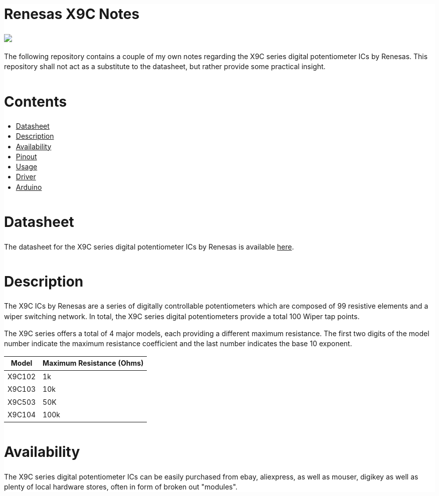 
# Renesas X9C Notes

![](Sweep.gif)

The following repository contains a couple of my own notes regarding the X9C series digital potentiometer ICs by Renesas. This repository shall not act as a substitute to the datasheet, but rather provide some practical insight.


# Contents

- [Datasheet](#datasheet)
- [Description](#description)
- [Availability](#availability)
- [Pinout](#pinout)
- [Usage](#usage)
- [Driver](#driver)
- [Arduino](#arduino)

# Datasheet

The datasheet for the X9C series digital potentiometer ICs by Renesas is available [here](https://www.renesas.com/eu/en/www/doc/datasheet/x9c102-103-104-503.pdf).

# Description

The X9C ICs by Renesas are a series of digitally controllable potentiometers which are composed of 99 resistive elements and a wiper switching network. In total, the X9C series digital potentiometers provide a total 100 Wiper tap points.

The X9C series offers a total of 4 major models, each providing a different maximum resistance. The first two digits of the model number indicate the maximum resistance coefficient and the last number indicates the base 10 exponent.

|Model|Maximum Resistance (Ohms)|
|-----|-------------------------|
|X9C102|1k|
|X9C103|10k|
|X9C503|50K|
|X9C104|100k|

# Availability

The X9C series digital potentiometer ICs can be easily purchased from ebay, aliexpress, as well as mouser, digikey as well as plenty of local hardware stores, often in form of broken out "modules". 
